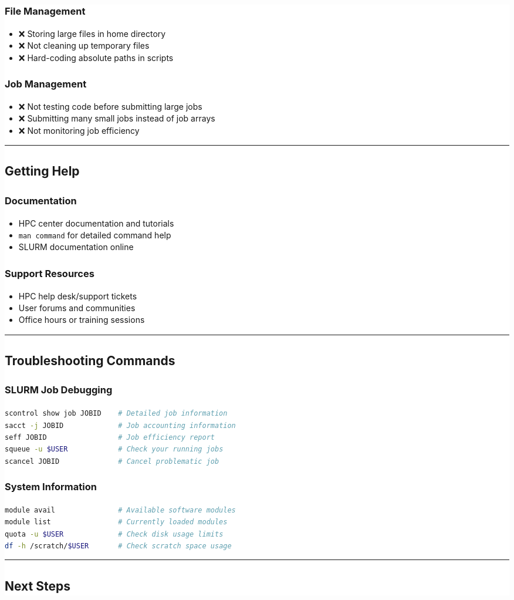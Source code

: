 ### File Management
- ❌ Storing large files in home directory
- ❌ Not cleaning up temporary files
- ❌ Hard-coding absolute paths in scripts

### Job Management
- ❌ Not testing code before submitting large jobs
- ❌ Submitting many small jobs instead of job arrays
- ❌ Not monitoring job efficiency

---

## Getting Help

### Documentation
- HPC center documentation and tutorials
- `man command` for detailed command help
- SLURM documentation online

### Support Resources
- HPC help desk/support tickets
- User forums and communities
- Office hours or training sessions

---

## Troubleshooting Commands

### SLURM Job Debugging
```bash
scontrol show job JOBID    # Detailed job information
sacct -j JOBID             # Job accounting information  
seff JOBID                 # Job efficiency report
squeue -u $USER            # Check your running jobs
scancel JOBID              # Cancel problematic job
```

### System Information
```bash
module avail               # Available software modules
module list                # Currently loaded modules
quota -u $USER             # Check disk usage limits
df -h /scratch/$USER       # Check scratch space usage
```

---

## Next Steps

